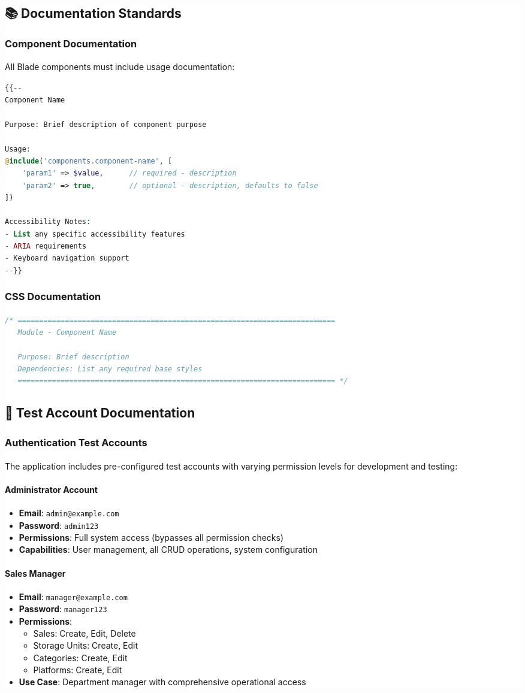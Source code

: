 ## 📚 Documentation Standards

### **Component Documentation**
All Blade components must include usage documentation:
```php
{{-- 
Component Name

Purpose: Brief description of component purpose

Usage:
@include('components.component-name', [
    'param1' => $value,      // required - description
    'param2' => true,        // optional - description, defaults to false
])

Accessibility Notes:
- List any specific accessibility features
- ARIA requirements
- Keyboard navigation support
--}}
```

### **CSS Documentation**
```css
/* ==========================================================================
   Module - Component Name
   
   Purpose: Brief description
   Dependencies: List any required base styles
   ========================================================================== */
```

## 🧪 Test Account Documentation

### **Authentication Test Accounts**
The application includes pre-configured test accounts with varying permission levels for development and testing:

#### **Administrator Account**
- **Email**: `admin@example.com`
- **Password**: `admin123`
- **Permissions**: Full system access (bypasses all permission checks)
- **Capabilities**: User management, all CRUD operations, system configuration

#### **Sales Manager**
- **Email**: `manager@example.com`
- **Password**: `manager123`
- **Permissions**: 
  - Sales: Create, Edit, Delete
  - Storage Units: Create, Edit
  - Categories: Create, Edit
  - Platforms: Create, Edit
- **Use Case**: Department manager with comprehensive operational access
